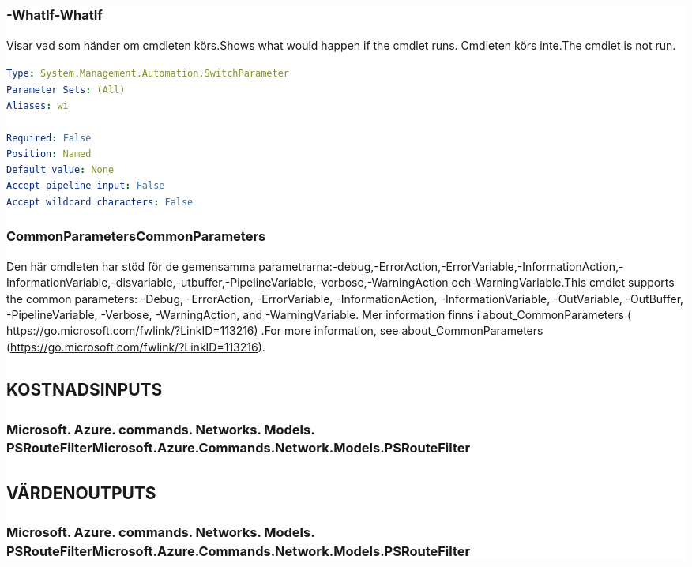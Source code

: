 ### <span data-ttu-id="2ce34-129">-WhatIf</span><span class="sxs-lookup"><span data-stu-id="2ce34-129">-WhatIf</span></span>
<span data-ttu-id="2ce34-130">Visar vad som händer om cmdleten körs.</span><span class="sxs-lookup"><span data-stu-id="2ce34-130">Shows what would happen if the cmdlet runs.</span></span> <span data-ttu-id="2ce34-131">Cmdleten körs inte.</span><span class="sxs-lookup"><span data-stu-id="2ce34-131">The cmdlet is not run.</span></span>

```yaml
Type: System.Management.Automation.SwitchParameter
Parameter Sets: (All)
Aliases: wi

Required: False
Position: Named
Default value: None
Accept pipeline input: False
Accept wildcard characters: False
```

### <span data-ttu-id="2ce34-132">CommonParameters</span><span class="sxs-lookup"><span data-stu-id="2ce34-132">CommonParameters</span></span>
<span data-ttu-id="2ce34-133">Den här cmdleten har stöd för de gemensamma parametrarna:-debug,-ErrorAction,-ErrorVariable,-InformationAction,-InformationVariable,-disvariable,-utbuffer,-PipelineVariable,-verbose,-WarningAction och-WarningVariable.</span><span class="sxs-lookup"><span data-stu-id="2ce34-133">This cmdlet supports the common parameters: -Debug, -ErrorAction, -ErrorVariable, -InformationAction, -InformationVariable, -OutVariable, -OutBuffer, -PipelineVariable, -Verbose, -WarningAction, and -WarningVariable.</span></span> <span data-ttu-id="2ce34-134">Mer information finns i about_CommonParameters ( https://go.microsoft.com/fwlink/?LinkID=113216) .</span><span class="sxs-lookup"><span data-stu-id="2ce34-134">For more information, see about_CommonParameters (https://go.microsoft.com/fwlink/?LinkID=113216).</span></span>

## <span data-ttu-id="2ce34-135">KOSTNADS</span><span class="sxs-lookup"><span data-stu-id="2ce34-135">INPUTS</span></span>

### <span data-ttu-id="2ce34-136">Microsoft. Azure. commands. Networks. Models. PSRouteFilter</span><span class="sxs-lookup"><span data-stu-id="2ce34-136">Microsoft.Azure.Commands.Network.Models.PSRouteFilter</span></span>

## <span data-ttu-id="2ce34-137">VÄRDEN</span><span class="sxs-lookup"><span data-stu-id="2ce34-137">OUTPUTS</span></span>

### <span data-ttu-id="2ce34-138">Microsoft. Azure. commands. Networks. Models. PSRouteFilter</span><span class="sxs-lookup"><span data-stu-id="2ce34-138">Microsoft.Azure.Commands.Network.Models.PSRouteFilter</span></span>
